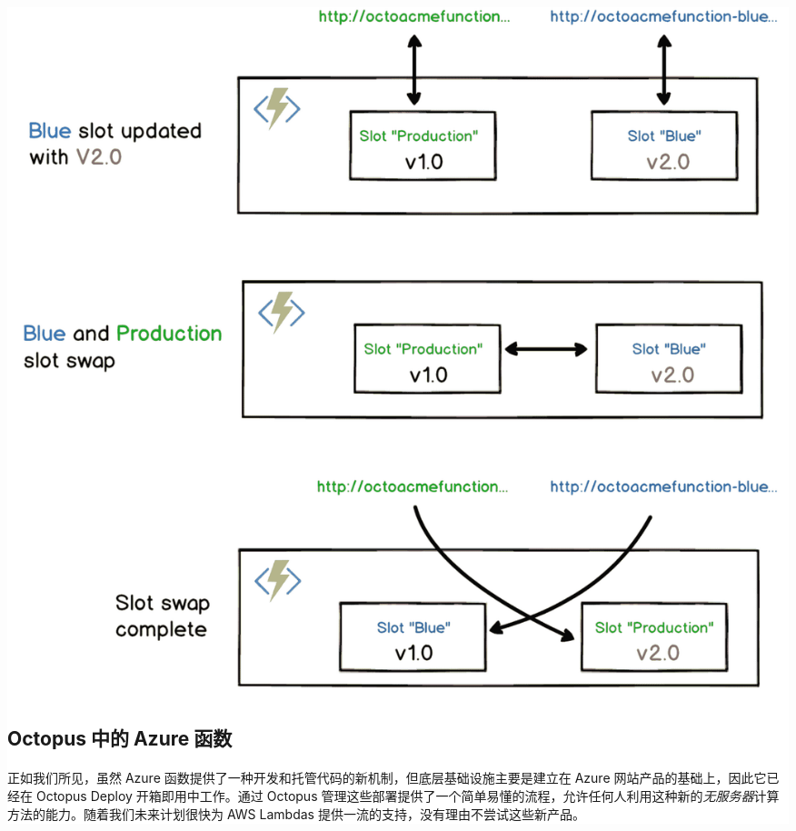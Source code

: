 [![Slot Swap](img/6f238d592987b8b5bbd0dfc258395d07.png)](#)

## Octopus 中的 Azure 函数

正如我们所见，虽然 Azure 函数提供了一种开发和托管代码的新机制，但底层基础设施主要是建立在 Azure 网站产品的基础上，因此它已经在 Octopus Deploy 开箱即用中工作。通过 Octopus 管理这些部署提供了一个简单易懂的流程，允许任何人利用这种新的*无服务器*计算方法的能力。随着我们未来计划很快为 AWS Lambdas 提供一流的支持，没有理由不尝试这些新产品。